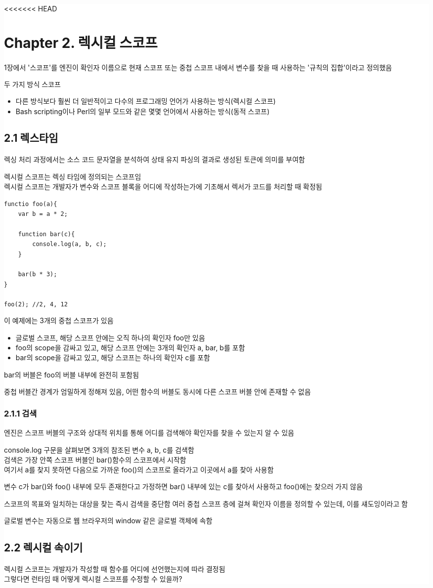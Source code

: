 <<<<<<< HEAD
# Chapter 2. 렉시컬 스코프
1장에서 '스코프'를 엔진이 확인자 이름으로 현재 스코프 또는 중첩 스코프 내에서 변수를 찾을 때 사용하는 '규칙의 집합'이라고 정의했음

두 가지 방식 스코프
- 다른 방식보다 훨씬 더 일반적이고 다수의 프로그래밍 언어가 사용하는 방식(렉시컬 스코프)
- Bash scripting이나 Perl의 일부 모드와 같은 몇몇 언어에서 사용하는 방식(동적 스코프)

## 2.1 렉스타임
렉싱 처리 과정에서는 소스 코드 문자열을 분석하여 상태 유지 파싱의 결과로 생성된 토큰에 의미를 부여함  

렉시컬 스코프는 렉싱 타임에 정의되는 스코프임  
렉시컬 스코프는 개발자가 변수와 스코프 블록을 어디에 작성하는가에 기초해서 렉서가 코드를 처리할 때 확정됨

```
functio foo(a){
    var b = a * 2;

    function bar(c){
        console.log(a, b, c);
    }

    bar(b * 3);
}

foo(2); //2, 4, 12
```
이 예제에는 3개의 중첩 스코프가 있음
- 글로벌 스코프, 해당 스코프 안에는 오직 하나의 확인자 foo만 있음
- foo의 scope을 감싸고 있고, 해당 스코프 안에는 3개의 확인자 a, bar, b를 포함
- bar의 scope을 감싸고 있고, 해당 스코프는 하나의 확인자 c를 포함

bar의 버블은 foo의 버블 내부에 완전히 포함됨

중첩 버블간 경계가 엄밀하게 정해져 있음, 어떤 함수의 버블도 동시에 다른 스코프 버블 안에 존재할 수 없음

### 2.1.1 검색
엔진은 스코프 버블의 구조와 상대적 위치를 통해 어디를 검색해야 확인자를 찾을 수 있는지 알 수 있음

console.log 구문을 살펴보면 3개의 참조된 변수 a, b, c를 검색함  
검색은 가장 안쪽 스코프 버블인 bar()함수의 스코프에서 시작함  
여기서 a를 찾지 못하면 다음으로 가까운 foo()의 스코프로 올라가고 이곳에서 a를 찾아 사용함  

변수 c가 bar()와 foo() 내부에 모두 존재한다고 가정하면 bar() 내부에 있는 c를 찾아서 사용하고 foo()에는 찾으러 가지 않음

스코프의 목표와 일치하는 대상을 찾는 즉시 검색을 중단함
여러 중첩 스코프 층에 걸쳐 확인자 이름을 정의할 수 있는데, 이를 섀도잉이라고 함

글로벌 변수는 자동으로 웹 브라우저의 window 같은 글로벌 객체에 속함

## 2.2 렉시컬 속이기
렉시컬 스코프는 개발자가 작성할 때 함수를 어디에 선언했는지에 따라 결정됨  
그렇다면 런타임 때 어떻게 렉시컬 스코프를 수정할 수 있을까?
